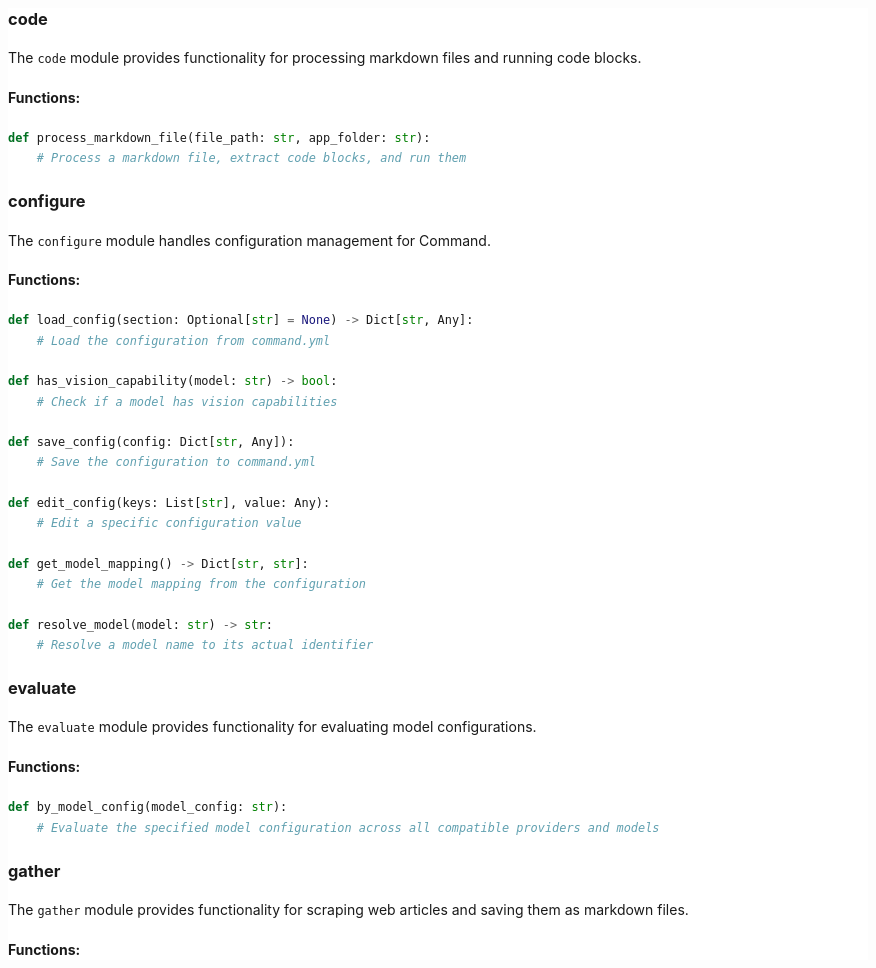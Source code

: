 ### code

The `code` module provides functionality for processing markdown files and running code blocks.

#### Functions:

```python
def process_markdown_file(file_path: str, app_folder: str):
    # Process a markdown file, extract code blocks, and run them
```

### configure

The `configure` module handles configuration management for Command.

#### Functions:

```python
def load_config(section: Optional[str] = None) -> Dict[str, Any]:
    # Load the configuration from command.yml

def has_vision_capability(model: str) -> bool:
    # Check if a model has vision capabilities

def save_config(config: Dict[str, Any]):
    # Save the configuration to command.yml

def edit_config(keys: List[str], value: Any):
    # Edit a specific configuration value

def get_model_mapping() -> Dict[str, str]:
    # Get the model mapping from the configuration

def resolve_model(model: str) -> str:
    # Resolve a model name to its actual identifier
```

### evaluate

The `evaluate` module provides functionality for evaluating model configurations.

#### Functions:

```python
def by_model_config(model_config: str):
    # Evaluate the specified model configuration across all compatible providers and models
```

### gather

The `gather` module provides functionality for scraping web articles and saving them as markdown files.

#### Functions:
